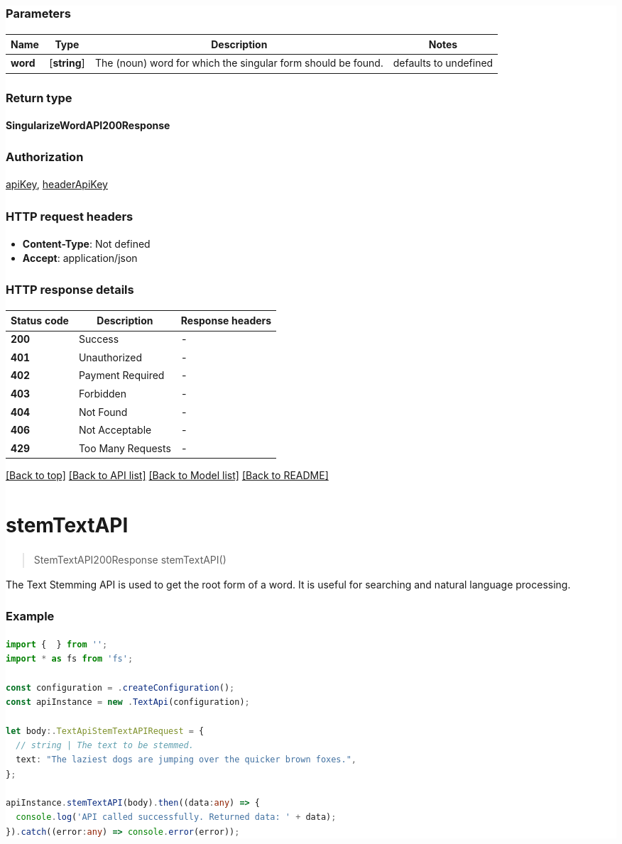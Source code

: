 
### Parameters

Name | Type | Description  | Notes
------------- | ------------- | ------------- | -------------
 **word** | [**string**] | The (noun) word for which the singular form should be found. | defaults to undefined


### Return type

**SingularizeWordAPI200Response**

### Authorization

[apiKey](README.md#apiKey), [headerApiKey](README.md#headerApiKey)

### HTTP request headers

 - **Content-Type**: Not defined
 - **Accept**: application/json


### HTTP response details
| Status code | Description | Response headers |
|-------------|-------------|------------------|
**200** | Success |  -  |
**401** | Unauthorized |  -  |
**402** | Payment Required |  -  |
**403** | Forbidden |  -  |
**404** | Not Found |  -  |
**406** | Not Acceptable |  -  |
**429** | Too Many Requests |  -  |

[[Back to top]](#) [[Back to API list]](README.md#documentation-for-api-endpoints) [[Back to Model list]](README.md#documentation-for-models) [[Back to README]](README.md)

# **stemTextAPI**
> StemTextAPI200Response stemTextAPI()

The Text Stemming API is used to get the root form of a word. It is useful for searching and natural language processing.

### Example


```typescript
import {  } from '';
import * as fs from 'fs';

const configuration = .createConfiguration();
const apiInstance = new .TextApi(configuration);

let body:.TextApiStemTextAPIRequest = {
  // string | The text to be stemmed.
  text: "The laziest dogs are jumping over the quicker brown foxes.",
};

apiInstance.stemTextAPI(body).then((data:any) => {
  console.log('API called successfully. Returned data: ' + data);
}).catch((error:any) => console.error(error));
```
